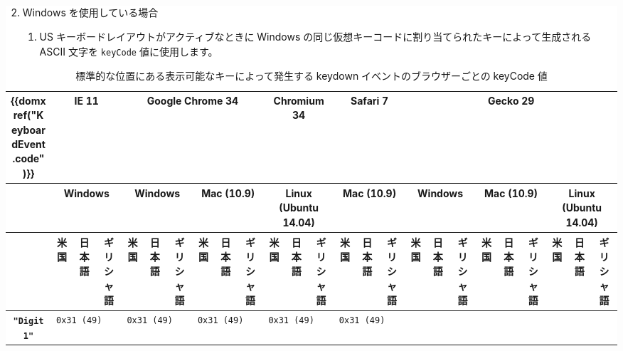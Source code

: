 2. Windows を使用している場合

    1. US キーボードレイアウトがアクティブなときに Windows の同じ仮想キーコードに割り当てられたキーによって生成される ASCII 文字を `keyCode` 値に使用します。

<table class="no-markdown">
  <caption>
    標準的な位置にある表示可能なキーによって発生する keydown イベントのブラウザーごとの keyCode 値
  </caption>
  <thead>
    <tr>
      <th scope="row">{{domxref("KeyboardEvent.code")}}</th>
      <th colspan="3" scope="col">IE 11</th>
      <th colspan="6" scope="col">Google Chrome 34</th>
      <th colspan="3" scope="col">Chromium 34</th>
      <th colspan="3" scope="col">Safari 7</th>
      <th colspan="9" scope="col">Gecko 29</th>
    </tr>
    <tr>
      <th></th>
      <th colspan="3" scope="col">Windows</th>
      <th colspan="3" scope="col">Windows</th>
      <th colspan="3" scope="col">Mac (10.9)</th>
      <th colspan="3" scope="col">Linux (Ubuntu 14.04)</th>
      <th colspan="3" scope="col">Mac (10.9)</th>
      <th colspan="3" scope="col">Windows</th>
      <th colspan="3" scope="col">Mac (10.9)</th>
      <th colspan="3" scope="col">Linux (Ubuntu 14.04)</th>
    </tr>
    <tr>
      <th></th>
      <th scope="col">米国</th>
      <th scope="col">日本語</th>
      <th scope="col">ギリシャ語</th>
      <th scope="col">米国</th>
      <th scope="col">日本語</th>
      <th scope="col">ギリシャ語</th>
      <th scope="col">米国</th>
      <th scope="col">日本語</th>
      <th scope="col">ギリシャ語</th>
      <th scope="col">米国</th>
      <th scope="col">日本語</th>
      <th scope="col">ギリシャ語</th>
      <th scope="col">米国</th>
      <th scope="col">日本語</th>
      <th scope="col">ギリシャ語</th>
      <th scope="col">米国</th>
      <th scope="col">日本語</th>
      <th scope="col">ギリシャ語</th>
      <th scope="col">米国</th>
      <th scope="col">日本語</th>
      <th scope="col">ギリシャ語</th>
      <th scope="col">米国</th>
      <th scope="col">日本語</th>
      <th scope="col">ギリシャ語</th>
    </tr>
  </thead>
  <tbody>
    <tr>
      <th scope="row"><code>"Digit1"</code></th>
      <td colspan="3"><code>0x31 (49)</code></td>
      <td colspan="3"><code>0x31 (49)</code></td>
      <td colspan="3"><code>0x31 (49)</code></td>
      <td colspan="3"><code>0x31 (49)</code></td>
      <td colspan="3"><code>0x31 (49)</code></td>